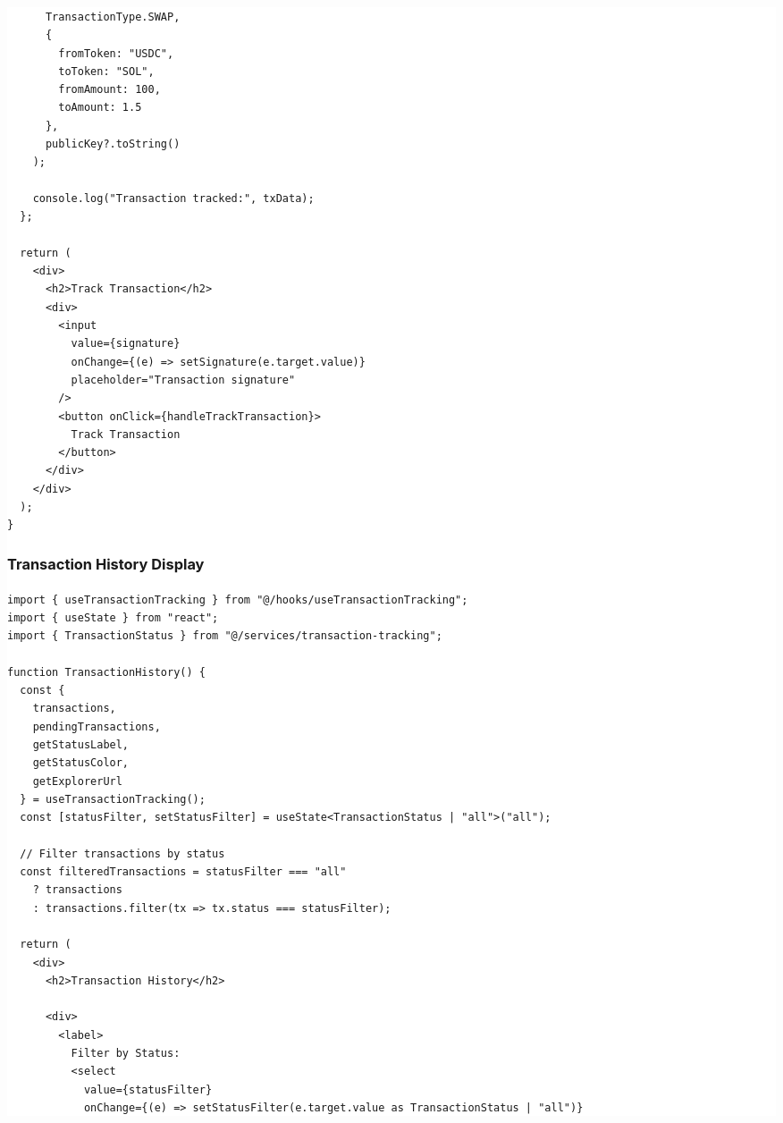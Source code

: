 ```tsx
      TransactionType.SWAP,
      {
        fromToken: "USDC",
        toToken: "SOL",
        fromAmount: 100,
        toAmount: 1.5
      },
      publicKey?.toString()
    );
    
    console.log("Transaction tracked:", txData);
  };
  
  return (
    <div>
      <h2>Track Transaction</h2>
      <div>
        <input
          value={signature}
          onChange={(e) => setSignature(e.target.value)}
          placeholder="Transaction signature"
        />
        <button onClick={handleTrackTransaction}>
          Track Transaction
        </button>
      </div>
    </div>
  );
}
```

### Transaction History Display

```tsx
import { useTransactionTracking } from "@/hooks/useTransactionTracking";
import { useState } from "react";
import { TransactionStatus } from "@/services/transaction-tracking";

function TransactionHistory() {
  const { 
    transactions, 
    pendingTransactions, 
    getStatusLabel, 
    getStatusColor,
    getExplorerUrl
  } = useTransactionTracking();
  const [statusFilter, setStatusFilter] = useState<TransactionStatus | "all">("all");
  
  // Filter transactions by status
  const filteredTransactions = statusFilter === "all"
    ? transactions
    : transactions.filter(tx => tx.status === statusFilter);
  
  return (
    <div>
      <h2>Transaction History</h2>
      
      <div>
        <label>
          Filter by Status:
          <select
            value={statusFilter}
            onChange={(e) => setStatusFilter(e.target.value as TransactionStatus | "all")}
```